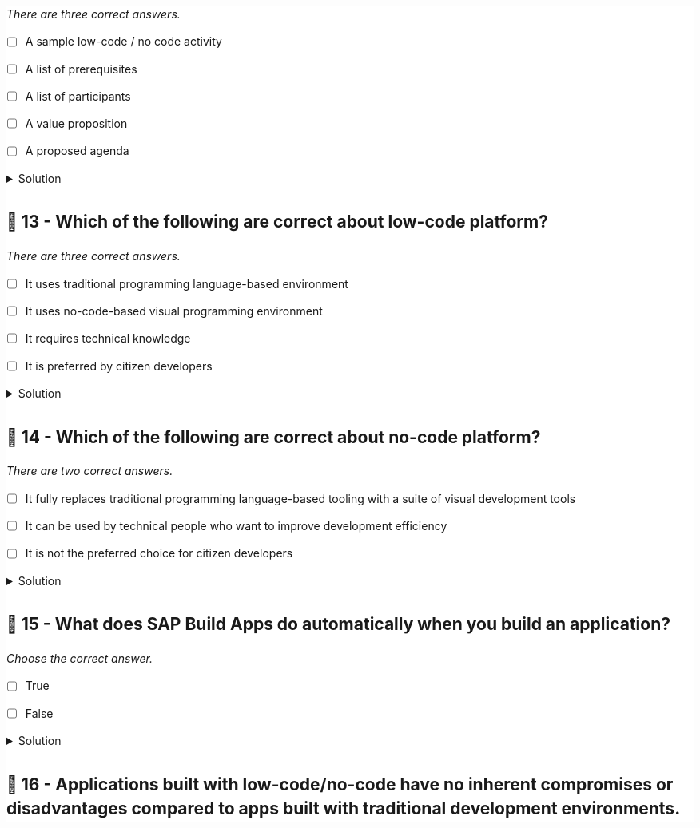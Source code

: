 _There are three correct answers._

- [ ] A sample low-code / no code activity

- [ ] A list of prerequisites

- [ ] A list of participants

- [ ] A value proposition

- [ ] A proposed agenda

<details><summary>Solution</summary></details>

## :small_red_triangle_down: 13 - Which of the following are correct about low-code platform?

_There are three correct answers._

- [ ] It uses traditional programming language-based environment

- [ ] It uses no-code-based visual programming environment

- [ ] It requires technical knowledge

- [ ] It is preferred by citizen developers

<details><summary>Solution</summary></details>

## :small_red_triangle_down: 14 - Which of the following are correct about no-code platform?

_There are two correct answers._

- [ ] It fully replaces traditional programming language-based tooling with a suite of visual
      development tools

- [ ] It can be used by technical people who want to improve development efficiency

- [ ] It is not the preferred choice for citizen developers

<details><summary>Solution</summary></details>

## :small_red_triangle_down: 15 - What does SAP Build Apps do automatically when you build an application?

_Choose the correct answer._

- [ ] True

- [ ] False

<details><summary>Solution</summary></details>

## :small_red_triangle_down: 16 - Applications built with low-code/no-code have no inherent compromises or disadvantages compared to apps built with traditional development environments.
